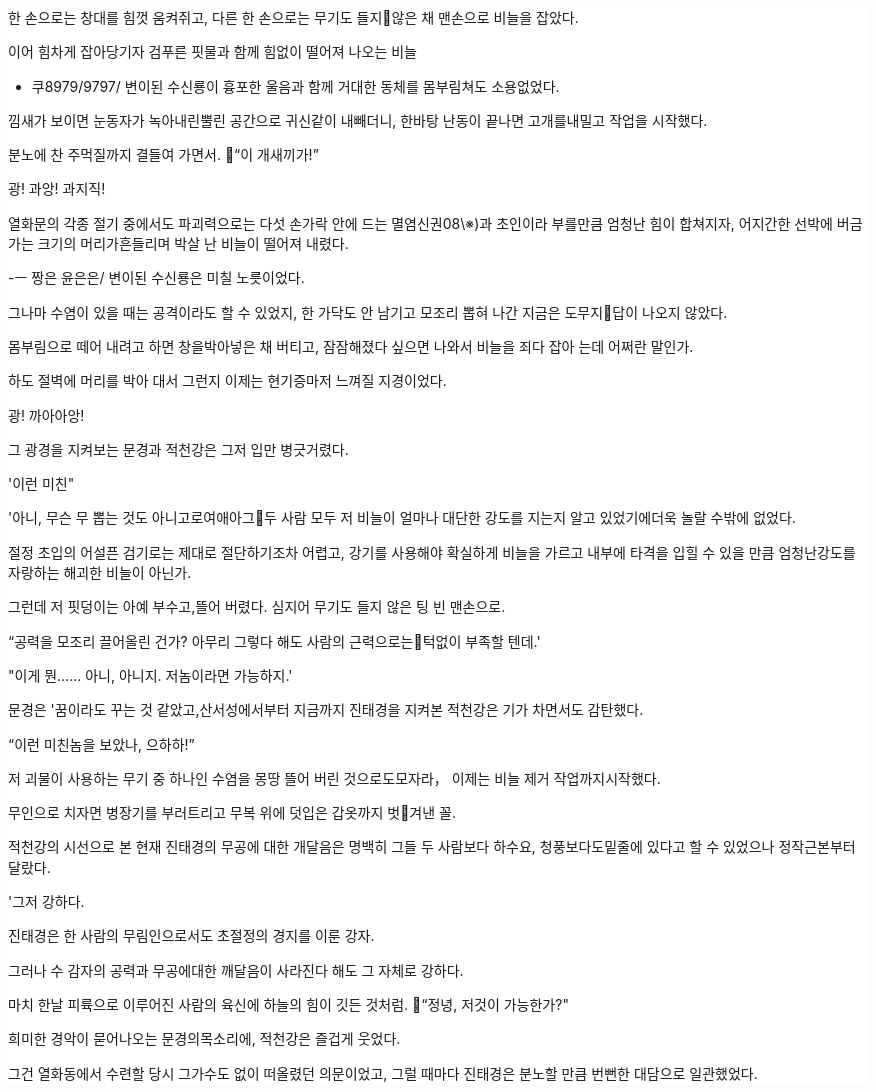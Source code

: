 한 손으로는 창대를 힘껏 움켜쥐고, 다른 한 손으로는 무기도 들지않은 채 맨손으로 비늘을 잡았다.

이어 힘차게 잡아당기자 검푸른 핏물과 함께 힘없이 떨어져 나오는 비늘
- 쿠8979/9797/
변이된 수신룡이 흉포한 울음과 함께 거대한 동체를 몸부림쳐도 소용없었다.

낌새가 보이면 눈동자가 녹아내린뿔린 공간으로 귀신같이 내빼더니, 한바탕 난동이 끝나면 고개를내밀고 작업을 시작했다.

분노에 찬 주먹질까지 결들여 가면서.
“이 개새끼가!”

광! 과앙! 과지직!

열화문의 각종 절기 중에서도 파괴력으로는 다섯 손가락 안에 드는 멸염신권08\※)과 초인이라 부를만큼 엄청난 힘이 합쳐지자, 어지간한 선박에 버금가는 크기의 머리가흔들리며 박살 난 비늘이 떨어져 내렸다.

-ㅡ 짱은 윤은은/
변이된 수신룡은 미칠 노릇이었다.

그나마 수염이 있을 때는 공격이라도 할 수 있었지, 한 가닥도 안 남기고 모조리 뽑혀 나간 지금은 도무지답이 나오지 않았다.

몸부림으로 떼어 내려고 하면 창을박아넣은 채 버티고, 잠잠해졌다 싶으면 나와서 비늘을 죄다 잡아 는데 어쩌란 말인가.

하도 절벽에 머리를 박아 대서 그런지 이제는 현기증마저 느껴질 지경이었다.

광! 까아아앙!

그 광경을 지켜보는 문경과 적천강은 그저 입만 병긋거렸다.

'이런 미친"

'아니, 무슨 무 뽑는 것도 아니고로여애아그두 사람 모두 저 비늘이 얼마나 대단한 강도를 지는지 알고 있었기에더욱 놀랄 수밖에 없었다.

절정 초입의 어설픈 검기로는 제대로 절단하기조차 어렵고, 강기를 사용해야 확실하게 비늘을 가르고 내부에 타격을 입힐 수 있을 만큼 엄청난강도를 자랑하는 해괴한 비늘이 아닌가.

그런데 저 핏덩이는 아예 부수고,뜰어 버렸다. 심지어 무기도 들지 않은 팅 빈 맨손으로.

“공력을 모조리 끌어올린 건가? 아무리 그렇다 해도 사람의 근력으로는턱없이 부족할 텐데.'

"이게 뭔…… 아니, 아니지. 저놈이라면 가능하지.'

문경은 '꿈이라도 꾸는 것 같았고,산서성에서부터 지금까지 진태경을 지켜본 적천강은 기가 차면서도 감탄했다.

“이런 미친놈을 보았나, 으하하!”

저 괴물이 사용하는 무기 중 하나인 수염을 몽땅 뜰어 버린 것으로도모자라， 이제는 비늘 제거 작업까지시작했다.

무인으로 치자면 병장기를 부러트리고 무복 위에 덧입은 갑옷까지 벗겨낸 꼴.

적천강의 시선으로 본 현재 진태경의 무공에 대한 개달음은 명백히 그들 두 사람보다 하수요, 청풍보다도밑줄에 있다고 할 수 있었으나 정작근본부터 달랐다.

'그저 강하다.

진태경은 한 사람의 무림인으로서도 초절정의 경지를 이룬 강자.

그러나 수 감자의 공력과 무공에대한 깨달음이 사라진다 해도 그 자체로 강하다.

마치 한날 피륙으로 이루어진 사람의 육신에 하늘의 힘이 깃든 것처럼.
“정녕, 저것이 가능한가?"

희미한 경악이 묻어나오는 문경의목소리에, 적천강은 즐겁게 웃었다.

그건 열화동에서 수련할 당시 그가수도 없이 떠올렸던 의문이었고, 그럴 때마다 진태경은 분노할 만큼 번뻔한 대담으로 일관했었다.
